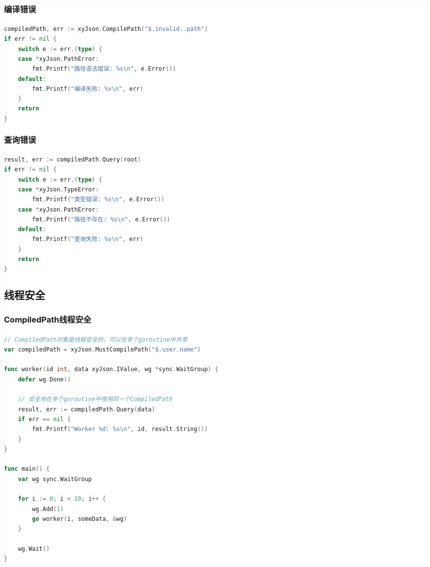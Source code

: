 ### 编译错误

```go
compiledPath, err := xyJson.CompilePath("$.invalid..path")
if err != nil {
    switch e := err.(type) {
    case *xyJson.PathError:
        fmt.Printf("路径语法错误: %s\n", e.Error())
    default:
        fmt.Printf("编译失败: %v\n", err)
    }
    return
}
```

### 查询错误

```go
result, err := compiledPath.Query(root)
if err != nil {
    switch e := err.(type) {
    case *xyJson.TypeError:
        fmt.Printf("类型错误: %s\n", e.Error())
    case *xyJson.PathError:
        fmt.Printf("路径不存在: %s\n", e.Error())
    default:
        fmt.Printf("查询失败: %v\n", err)
    }
    return
}
```

## 线程安全

### CompiledPath线程安全

```go
// CompiledPath对象是线程安全的，可以在多个goroutine中共享
var compiledPath = xyJson.MustCompilePath("$.user.name")

func worker(id int, data xyJson.IValue, wg *sync.WaitGroup) {
    defer wg.Done()
    
    // 安全地在多个goroutine中使用同一个CompiledPath
    result, err := compiledPath.Query(data)
    if err == nil {
        fmt.Printf("Worker %d: %s\n", id, result.String())
    }
}

func main() {
    var wg sync.WaitGroup
    
    for i := 0; i < 10; i++ {
        wg.Add(1)
        go worker(i, someData, &wg)
    }
    
    wg.Wait()
}
```
